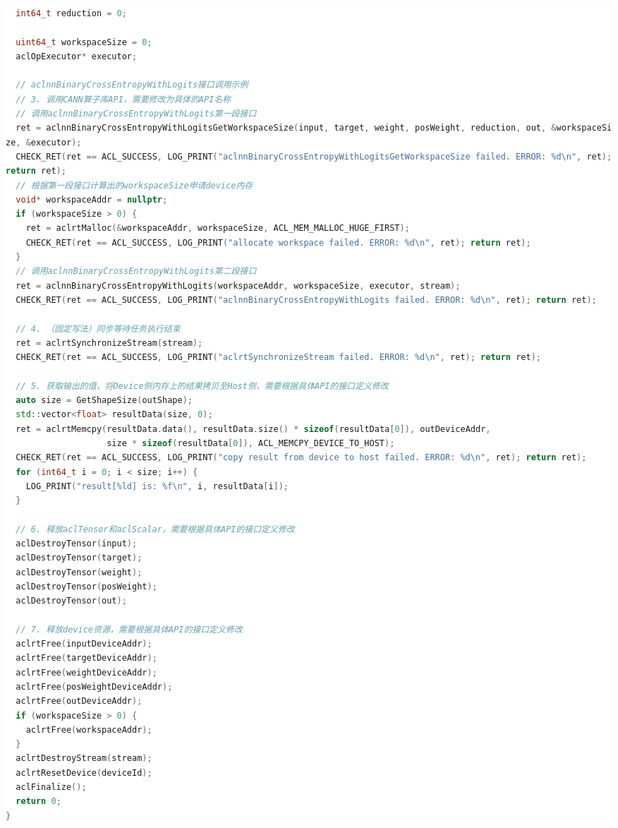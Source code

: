 ```Cpp
  int64_t reduction = 0;

  uint64_t workspaceSize = 0;
  aclOpExecutor* executor;

  // aclnnBinaryCrossEntropyWithLogits接口调用示例
  // 3. 调用CANN算子库API，需要修改为具体的API名称
  // 调用aclnnBinaryCrossEntropyWithLogits第一段接口
  ret = aclnnBinaryCrossEntropyWithLogitsGetWorkspaceSize(input, target, weight, posWeight, reduction, out, &workspaceSize, &executor);
  CHECK_RET(ret == ACL_SUCCESS, LOG_PRINT("aclnnBinaryCrossEntropyWithLogitsGetWorkspaceSize failed. ERROR: %d\n", ret); return ret);
  // 根据第一段接口计算出的workspaceSize申请device内存
  void* workspaceAddr = nullptr;
  if (workspaceSize > 0) {
    ret = aclrtMalloc(&workspaceAddr, workspaceSize, ACL_MEM_MALLOC_HUGE_FIRST);
    CHECK_RET(ret == ACL_SUCCESS, LOG_PRINT("allocate workspace failed. ERROR: %d\n", ret); return ret);
  }
  // 调用aclnnBinaryCrossEntropyWithLogits第二段接口
  ret = aclnnBinaryCrossEntropyWithLogits(workspaceAddr, workspaceSize, executor, stream);
  CHECK_RET(ret == ACL_SUCCESS, LOG_PRINT("aclnnBinaryCrossEntropyWithLogits failed. ERROR: %d\n", ret); return ret);

  // 4. （固定写法）同步等待任务执行结束
  ret = aclrtSynchronizeStream(stream);
  CHECK_RET(ret == ACL_SUCCESS, LOG_PRINT("aclrtSynchronizeStream failed. ERROR: %d\n", ret); return ret);

  // 5. 获取输出的值，将Device侧内存上的结果拷贝至Host侧，需要根据具体API的接口定义修改
  auto size = GetShapeSize(outShape);
  std::vector<float> resultData(size, 0);
  ret = aclrtMemcpy(resultData.data(), resultData.size() * sizeof(resultData[0]), outDeviceAddr,
                    size * sizeof(resultData[0]), ACL_MEMCPY_DEVICE_TO_HOST);
  CHECK_RET(ret == ACL_SUCCESS, LOG_PRINT("copy result from device to host failed. ERROR: %d\n", ret); return ret);
  for (int64_t i = 0; i < size; i++) {
    LOG_PRINT("result[%ld] is: %f\n", i, resultData[i]);
  }

  // 6. 释放aclTensor和aclScalar，需要根据具体API的接口定义修改
  aclDestroyTensor(input);
  aclDestroyTensor(target);
  aclDestroyTensor(weight);
  aclDestroyTensor(posWeight);
  aclDestroyTensor(out);

  // 7. 释放device资源，需要根据具体API的接口定义修改
  aclrtFree(inputDeviceAddr);
  aclrtFree(targetDeviceAddr);
  aclrtFree(weightDeviceAddr);
  aclrtFree(posWeightDeviceAddr);
  aclrtFree(outDeviceAddr);
  if (workspaceSize > 0) {
    aclrtFree(workspaceAddr);
  }
  aclrtDestroyStream(stream);
  aclrtResetDevice(deviceId);
  aclFinalize();
  return 0;
}
```
